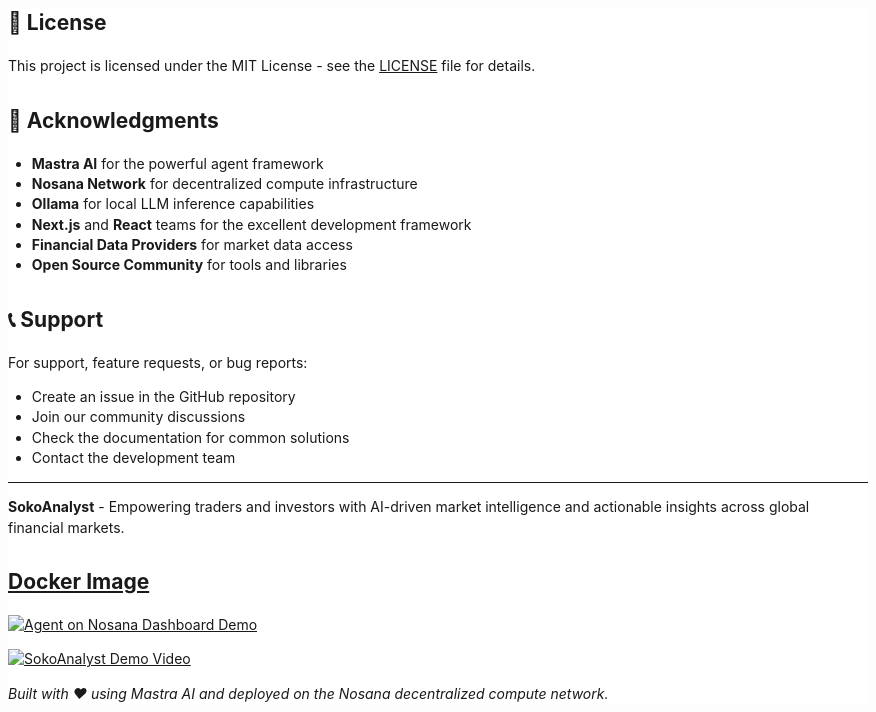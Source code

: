 ## 📄 License

This project is licensed under the MIT License - see the [LICENSE](LICENSE) file for details.

## 🙏 Acknowledgments

- **Mastra AI** for the powerful agent framework
- **Nosana Network** for decentralized compute infrastructure
- **Ollama** for local LLM inference capabilities
- **Next.js** and **React** teams for the excellent development framework
- **Financial Data Providers** for market data access
- **Open Source Community** for tools and libraries

## 📞 Support

For support, feature requests, or bug reports:

- Create an issue in the GitHub repository
- Join our community discussions
- Check the documentation for common solutions
- Contact the development team

---

**SokoAnalyst** - Empowering traders and investors with AI-driven market intelligence and actionable insights across global financial markets.




## [Docker Image](https://hub.docker.com/repository/docker/kephotho/agent-challenge)

[![Agent on Nosana Dashboard Demo](https://youtu.be/Kr66N4cg5-c)](https://youtu.be/Kr66N4cg5-c)

[![SokoAnalyst Demo Video](https://youtu.be/ewwvnlxMf1o)](https://youtu.be/ewwvnlxMf1o)

_Built with ❤️ using Mastra AI and deployed on the Nosana decentralized compute network._
